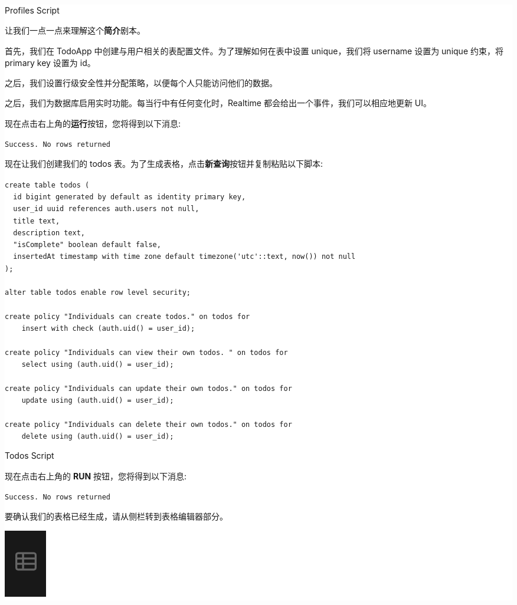 Profiles Script

让我们一点一点来理解这个**简介**剧本。

首先，我们在 TodoApp 中创建与用户相关的表配置文件。为了理解如何在表中设置 unique，我们将 username 设置为 unique 约束，将 primary key 设置为 id。

之后，我们设置行级安全性并分配策略，以便每个人只能访问他们的数据。

之后，我们为数据库启用实时功能。每当行中有任何变化时，Realtime 都会给出一个事件，我们可以相应地更新 UI。

现在点击右上角的**运行**按钮，您将得到以下消息:

```
Success. No rows returned 
```

现在让我们创建我们的 todos 表。为了生成表格，点击**新查询**按钮并复制粘贴以下脚本:

```
create table todos (
  id bigint generated by default as identity primary key,
  user_id uuid references auth.users not null,
  title text,
  description text,
  "isComplete" boolean default false,
  insertedAt timestamp with time zone default timezone('utc'::text, now()) not null
);

alter table todos enable row level security;

create policy "Individuals can create todos." on todos for
    insert with check (auth.uid() = user_id);

create policy "Individuals can view their own todos. " on todos for
    select using (auth.uid() = user_id);

create policy "Individuals can update their own todos." on todos for
    update using (auth.uid() = user_id);

create policy "Individuals can delete their own todos." on todos for
    delete using (auth.uid() = user_id);
```

Todos Script

现在点击右上角的 **RUN** 按钮，您将得到以下消息:

```
Success. No rows returned 
```

要确认我们的表格已经生成，请从侧栏转到表格编辑器部分。

![Screenshot-2021-08-17-at-1.28.59-PM](img/8b1304f35953c0d0593234fed57bf331.png)
